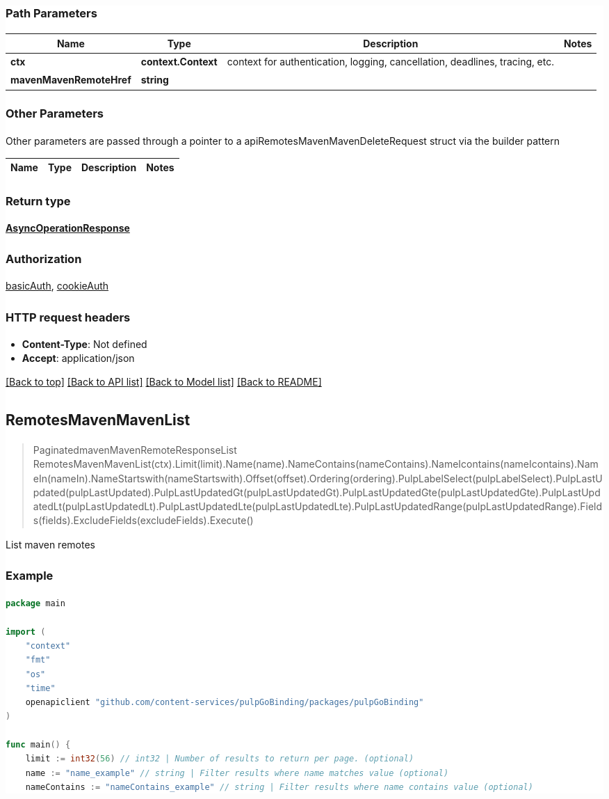 ### Path Parameters


Name | Type | Description  | Notes
------------- | ------------- | ------------- | -------------
**ctx** | **context.Context** | context for authentication, logging, cancellation, deadlines, tracing, etc.
**mavenMavenRemoteHref** | **string** |  | 

### Other Parameters

Other parameters are passed through a pointer to a apiRemotesMavenMavenDeleteRequest struct via the builder pattern


Name | Type | Description  | Notes
------------- | ------------- | ------------- | -------------


### Return type

[**AsyncOperationResponse**](AsyncOperationResponse.md)

### Authorization

[basicAuth](../README.md#basicAuth), [cookieAuth](../README.md#cookieAuth)

### HTTP request headers

- **Content-Type**: Not defined
- **Accept**: application/json

[[Back to top]](#) [[Back to API list]](../README.md#documentation-for-api-endpoints)
[[Back to Model list]](../README.md#documentation-for-models)
[[Back to README]](../README.md)


## RemotesMavenMavenList

> PaginatedmavenMavenRemoteResponseList RemotesMavenMavenList(ctx).Limit(limit).Name(name).NameContains(nameContains).NameIcontains(nameIcontains).NameIn(nameIn).NameStartswith(nameStartswith).Offset(offset).Ordering(ordering).PulpLabelSelect(pulpLabelSelect).PulpLastUpdated(pulpLastUpdated).PulpLastUpdatedGt(pulpLastUpdatedGt).PulpLastUpdatedGte(pulpLastUpdatedGte).PulpLastUpdatedLt(pulpLastUpdatedLt).PulpLastUpdatedLte(pulpLastUpdatedLte).PulpLastUpdatedRange(pulpLastUpdatedRange).Fields(fields).ExcludeFields(excludeFields).Execute()

List maven remotes



### Example

```go
package main

import (
    "context"
    "fmt"
    "os"
    "time"
    openapiclient "github.com/content-services/pulpGoBinding/packages/pulpGoBinding"
)

func main() {
    limit := int32(56) // int32 | Number of results to return per page. (optional)
    name := "name_example" // string | Filter results where name matches value (optional)
    nameContains := "nameContains_example" // string | Filter results where name contains value (optional)
```